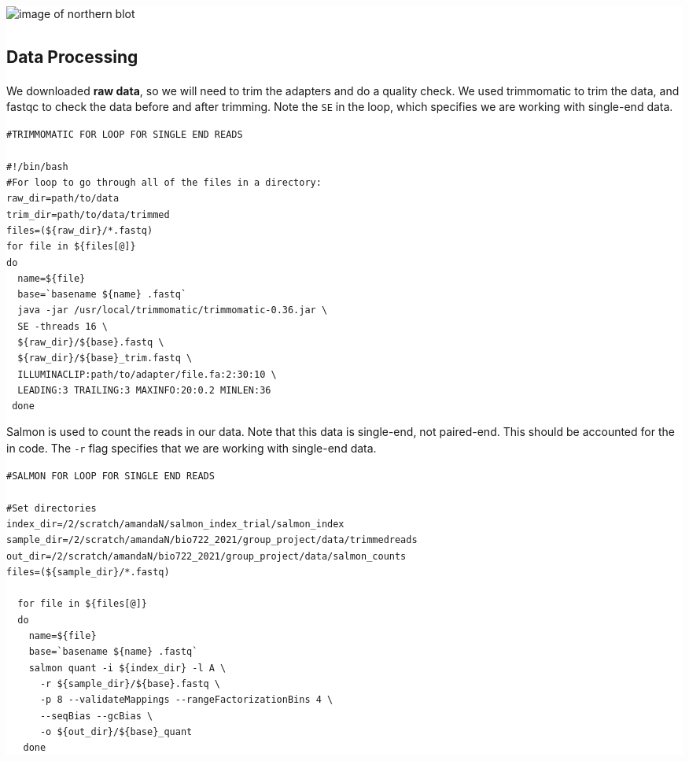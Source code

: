 
![image of northern blot](https://github.com/ambuneves/bio722_group-project/blob/main/outputs/nblot.png)



## Data Processing

We downloaded **raw data**, so we will need to trim the adapters and do a quality check. We used trimmomatic to trim the data, and fastqc to check the data before and after trimming. Note the `SE` in the loop, which specifies we are working with single-end data. 


```
#TRIMMOMATIC FOR LOOP FOR SINGLE END READS 

#!/bin/bash
#For loop to go through all of the files in a directory:
raw_dir=path/to/data
trim_dir=path/to/data/trimmed
files=(${raw_dir}/*.fastq)
for file in ${files[@]}
do
  name=${file}
  base=`basename ${name} .fastq`
  java -jar /usr/local/trimmomatic/trimmomatic-0.36.jar \
  SE -threads 16 \
  ${raw_dir}/${base}.fastq \
  ${raw_dir}/${base}_trim.fastq \
  ILLUMINACLIP:path/to/adapter/file.fa:2:30:10 \
  LEADING:3 TRAILING:3 MAXINFO:20:0.2 MINLEN:36
 done
```


Salmon is used to count the reads in our data. Note that this data is single-end, not paired-end. This should be accounted for the in code. The `-r` flag specifies that we are working with single-end data. 

```
#SALMON FOR LOOP FOR SINGLE END READS
 
#Set directories
index_dir=/2/scratch/amandaN/salmon_index_trial/salmon_index
sample_dir=/2/scratch/amandaN/bio722_2021/group_project/data/trimmedreads
out_dir=/2/scratch/amandaN/bio722_2021/group_project/data/salmon_counts
files=(${sample_dir}/*.fastq)

  for file in ${files[@]}
  do
    name=${file}
    base=`basename ${name} .fastq`
    salmon quant -i ${index_dir} -l A \
      -r ${sample_dir}/${base}.fastq \
      -p 8 --validateMappings --rangeFactorizationBins 4 \
      --seqBias --gcBias \
      -o ${out_dir}/${base}_quant
   done
```
